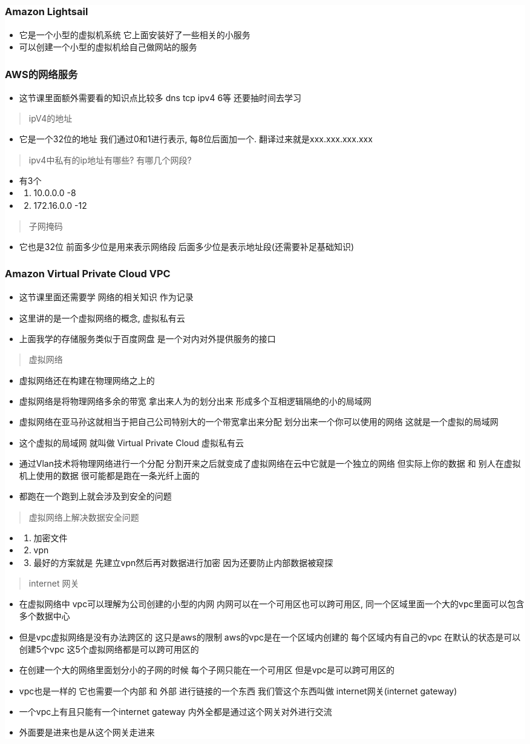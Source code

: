 

### Amazon Lightsail
- 它是一个小型的虚拟机系统 它上面安装好了一些相关的小服务
- 可以创建一个小型的虚拟机给自己做网站的服务




### AWS的网络服务
- 这节课里面额外需要看的知识点比较多 dns tcp ipv4 6等 还要抽时间去学习
> ipV4的地址
- 它是一个32位的地址 我们通过0和1进行表示, 每8位后面加一个. 翻译过来就是xxx.xxx.xxx.xxx

> ipv4中私有的ip地址有哪些? 有哪几个网段?
- 有3个
- 1. 10.0.0.0 -8
- 2. 172.16.0.0 -12


> 子网掩码
- 它也是32位 前面多少位是用来表示网络段 后面多少位是表示地址段(还需要补足基础知识)



### Amazon Virtual Private Cloud    VPC
- 这节课里面还需要学 网络的相关知识 作为记录

- 这里讲的是一个虚拟网络的概念, 虚拟私有云
- 上面我学的存储服务类似于百度网盘 是一个对内对外提供服务的接口

> 虚拟网络
- 虚拟网络还在构建在物理网络之上的
- 虚拟网络是将物理网络多余的带宽 拿出来人为的划分出来 形成多个互相逻辑隔绝的小的局域网


- 虚拟网络在亚马孙这就相当于把自己公司特别大的一个带宽拿出来分配 划分出来一个你可以使用的网络 这就是一个虚拟的局域网

- 这个虚拟的局域网 就叫做 Virtual Private Cloud 虚拟私有云



- 通过Vlan技术将物理网络进行一个分配 分割开来之后就变成了虚拟网络在云中它就是一个独立的网络 但实际上你的数据 和 别人在虚拟机上使用的数据 很可能都是跑在一条光纤上面的


- 都跑在一个跑到上就会涉及到安全的问题
> 虚拟网络上解决数据安全问题
- 1. 加密文件
- 2. vpn
- 3. 最好的方案就是 先建立vpn然后再对数据进行加密 因为还要防止内部数据被窥探



> internet 网关
- 在虚拟网络中 vpc可以理解为公司创建的小型的内网 内网可以在一个可用区也可以跨可用区, 同一个区域里面一个大的vpc里面可以包含多个数据中心

- 但是vpc虚拟网络是没有办法跨区的 这只是aws的限制 aws的vpc是在一个区域内创建的 每个区域内有自己的vpc 在默认的状态是可以创建5个vpc 这5个虚拟网络都是可以跨可用区的

- 在创建一个大的网络里面划分小的子网的时候 每个子网只能在一个可用区 但是vpc是可以跨可用区的

- vpc也是一样的 它也需要一个内部 和 外部 进行链接的一个东西 我们管这个东西叫做 internet网关(internet gateway)
- 一个vpc上有且只能有一个internet gateway 内外全都是通过这个网关对外进行交流
- 外面要是进来也是从这个网关走进来
